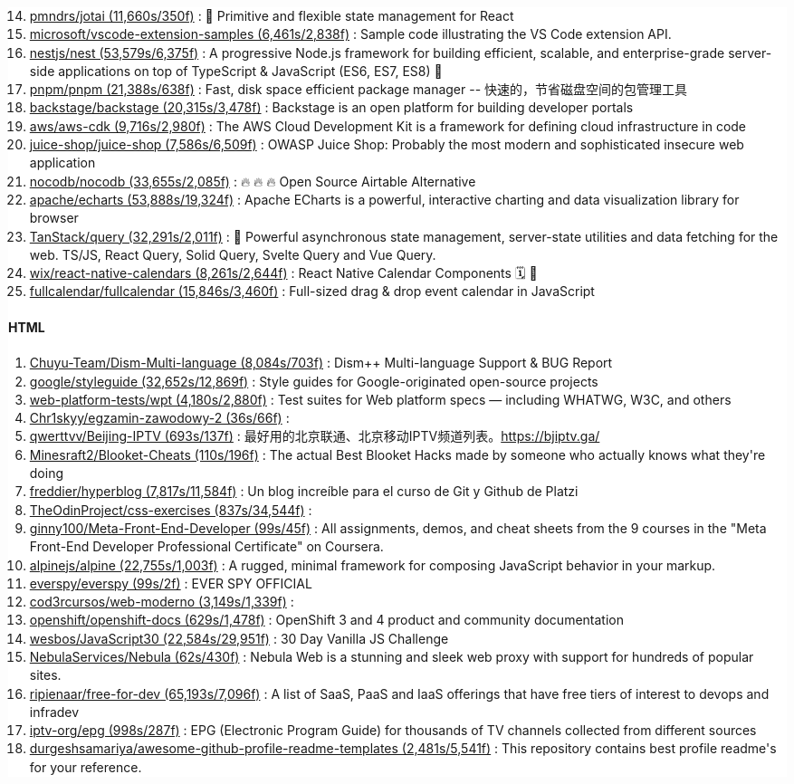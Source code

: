 14. [pmndrs/jotai (11,660s/350f)](https://github.com/pmndrs/jotai) : 👻 Primitive and flexible state management for React
15. [microsoft/vscode-extension-samples (6,461s/2,838f)](https://github.com/microsoft/vscode-extension-samples) : Sample code illustrating the VS Code extension API.
16. [nestjs/nest (53,579s/6,375f)](https://github.com/nestjs/nest) : A progressive Node.js framework for building efficient, scalable, and enterprise-grade server-side applications on top of TypeScript & JavaScript (ES6, ES7, ES8) 🚀
17. [pnpm/pnpm (21,388s/638f)](https://github.com/pnpm/pnpm) : Fast, disk space efficient package manager -- 快速的，节省磁盘空间的包管理工具
18. [backstage/backstage (20,315s/3,478f)](https://github.com/backstage/backstage) : Backstage is an open platform for building developer portals
19. [aws/aws-cdk (9,716s/2,980f)](https://github.com/aws/aws-cdk) : The AWS Cloud Development Kit is a framework for defining cloud infrastructure in code
20. [juice-shop/juice-shop (7,586s/6,509f)](https://github.com/juice-shop/juice-shop) : OWASP Juice Shop: Probably the most modern and sophisticated insecure web application
21. [nocodb/nocodb (33,655s/2,085f)](https://github.com/nocodb/nocodb) : 🔥 🔥 🔥 Open Source Airtable Alternative
22. [apache/echarts (53,888s/19,324f)](https://github.com/apache/echarts) : Apache ECharts is a powerful, interactive charting and data visualization library for browser
23. [TanStack/query (32,291s/2,011f)](https://github.com/TanStack/query) : 🤖 Powerful asynchronous state management, server-state utilities and data fetching for the web. TS/JS, React Query, Solid Query, Svelte Query and Vue Query.
24. [wix/react-native-calendars (8,261s/2,644f)](https://github.com/wix/react-native-calendars) : React Native Calendar Components 🗓️ 📆
25. [fullcalendar/fullcalendar (15,846s/3,460f)](https://github.com/fullcalendar/fullcalendar) : Full-sized drag & drop event calendar in JavaScript

#### HTML
1. [Chuyu-Team/Dism-Multi-language (8,084s/703f)](https://github.com/Chuyu-Team/Dism-Multi-language) : Dism++ Multi-language Support & BUG Report
2. [google/styleguide (32,652s/12,869f)](https://github.com/google/styleguide) : Style guides for Google-originated open-source projects
3. [web-platform-tests/wpt (4,180s/2,880f)](https://github.com/web-platform-tests/wpt) : Test suites for Web platform specs — including WHATWG, W3C, and others
4. [Chr1skyy/egzamin-zawodowy-2 (36s/66f)](https://github.com/Chr1skyy/egzamin-zawodowy-2) : 
5. [qwerttvv/Beijing-IPTV (693s/137f)](https://github.com/qwerttvv/Beijing-IPTV) : 最好用的北京联通、北京移动IPTV频道列表。https://bjiptv.ga/
6. [Minesraft2/Blooket-Cheats (110s/196f)](https://github.com/Minesraft2/Blooket-Cheats) : The actual Best Blooket Hacks made by someone who actually knows what they're doing
7. [freddier/hyperblog (7,817s/11,584f)](https://github.com/freddier/hyperblog) : Un blog increíble para el curso de Git y Github de Platzi
8. [TheOdinProject/css-exercises (837s/34,544f)](https://github.com/TheOdinProject/css-exercises) : 
9. [ginny100/Meta-Front-End-Developer (99s/45f)](https://github.com/ginny100/Meta-Front-End-Developer) : All assignments, demos, and cheat sheets from the 9 courses in the "Meta Front-End Developer Professional Certificate" on Coursera.
10. [alpinejs/alpine (22,755s/1,003f)](https://github.com/alpinejs/alpine) : A rugged, minimal framework for composing JavaScript behavior in your markup.
11. [everspy/everspy (99s/2f)](https://github.com/everspy/everspy) : EVER SPY OFFICIAL
12. [cod3rcursos/web-moderno (3,149s/1,339f)](https://github.com/cod3rcursos/web-moderno) : 
13. [openshift/openshift-docs (629s/1,478f)](https://github.com/openshift/openshift-docs) : OpenShift 3 and 4 product and community documentation
14. [wesbos/JavaScript30 (22,584s/29,951f)](https://github.com/wesbos/JavaScript30) : 30 Day Vanilla JS Challenge
15. [NebulaServices/Nebula (62s/430f)](https://github.com/NebulaServices/Nebula) : Nebula Web is a stunning and sleek web proxy with support for hundreds of popular sites.
16. [ripienaar/free-for-dev (65,193s/7,096f)](https://github.com/ripienaar/free-for-dev) : A list of SaaS, PaaS and IaaS offerings that have free tiers of interest to devops and infradev
17. [iptv-org/epg (998s/287f)](https://github.com/iptv-org/epg) : EPG (Electronic Program Guide) for thousands of TV channels collected from different sources
18. [durgeshsamariya/awesome-github-profile-readme-templates (2,481s/5,541f)](https://github.com/durgeshsamariya/awesome-github-profile-readme-templates) : This repository contains best profile readme's for your reference.